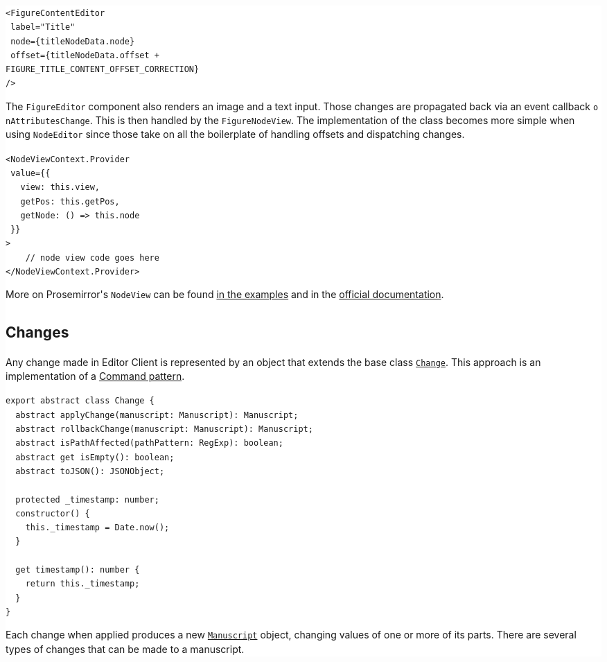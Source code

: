 ```
<FigureContentEditor
 label="Title"
 node={titleNodeData.node}
 offset={titleNodeData.offset +
FIGURE_TITLE_CONTENT_OFFSET_CORRECTION}
/>
```

The `FigureEditor` component also renders an image and a text input. Those changes are propagated back via an event callback `onAttributesChange`. This is then handled by the `FigureNodeView`. The implementation of the class becomes more simple when using `NodeEditor` since those take on all the boilerplate of handling offsets and dispatching changes.

```
<NodeViewContext.Provider
 value={{
   view: this.view,
   getPos: this.getPos,
   getNode: () => this.node
 }}
>
	// node view code goes here
</NodeViewContext.Provider>
```

More on Prosemirror's `NodeView` can be found [in the examples](https://prosemirror.net/examples/footnote/) and in the [official documentation](https://prosemirror.net/docs/ref/#view.NodeView).  

## Changes

Any change made in Editor Client is represented by an object that extends the base class [`Change`](../src/app/utils/history/change.ts). This approach is an implementation of a [Command pattern](https://en.wikipedia.org/wiki/Command_pattern).

```
export abstract class Change {
  abstract applyChange(manuscript: Manuscript): Manuscript;
  abstract rollbackChange(manuscript: Manuscript): Manuscript;
  abstract isPathAffected(pathPattern: RegExp): boolean;
  abstract get isEmpty(): boolean;
  abstract toJSON(): JSONObject;

  protected _timestamp: number;
  constructor() {
    this._timestamp = Date.now();
  }

  get timestamp(): number {
    return this._timestamp;
  }
}
```
Each change when applied produces a new [`Manuscript`](../src/app/types/manuscript.ts) object, changing values of one or more of its parts. There are several types of changes that can be made to a manuscript.
